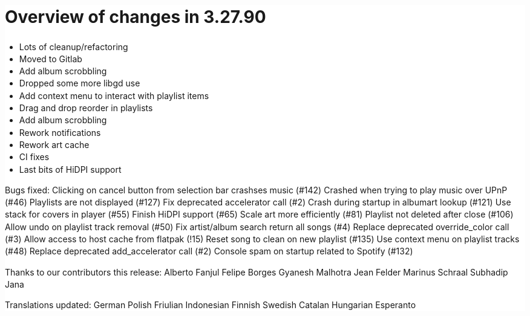 Overview of changes in 3.27.90
==============================

* Lots of cleanup/refactoring
* Moved to Gitlab
* Add album scrobbling
* Dropped some more libgd use
* Add context menu to interact with playlist items
* Drag and drop reorder in playlists
* Add album scrobbling
* Rework notifications
* Rework art cache
* CI fixes
* Last bits of HiDPI support

Bugs fixed:
 Clicking on cancel button from selection bar crashses music (#142)
 Crashed when trying to play music over UPnP (#46)
 Playlists are not displayed (#127)
 Fix deprecated accelerator call (#2)
 Crash during startup in albumart lookup (#121)
 Use stack for covers in player (#55)
 Finish HiDPI support (#65)
 Scale art more efficiently (#81)
 Playlist not deleted after close (#106)
 Allow undo on playlist track removal (#50)
 Fix artist/album search return all songs (#4)
 Replace deprecated override_color call (#3)
 Allow access to host cache from flatpak (!15)
 Reset song to clean on new playlist (#135)
 Use context menu on playlist tracks (#48)
 Replace deprecated add_accelerator call (#2)
 Console spam on startup related to Spotify (#132)

Thanks to our contributors this release:
 Alberto Fanjul
 Felipe Borges
 Gyanesh Malhotra
 Jean Felder
 Marinus Schraal
 Subhadip Jana

Translations updated:
 German
 Polish
 Friulian
 Indonesian
 Finnish
 Swedish
 Catalan
 Hungarian
 Esperanto
